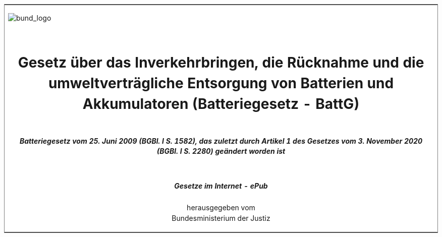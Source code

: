 <span id="DECKBLATT.html"></span>

<table border="0" frame="border" width="100%">

<tr valign="top">

<td align="left">

![bund\_logo](BfJ_2021_Web_de_de.gif)

</td>

<td align="right">

 

</td>

</tr>

<tr align="center" valign="middle">

<td colspan="2">

# Gesetz über das Inverkehrbringen, die Rücknahme und die umweltverträgliche Entsorgung von Batterien und Akkumulatoren (Batteriegesetz - BattG)

</td>

</tr>

<tr align="center" valign="middle">

<td colspan="2">

##### Batteriegesetz vom 25. Juni 2009 (BGBl. I S. 1582), das zuletzt durch Artikel 1 des Gesetzes vom 3. November 2020 (BGBl. I S. 2280) geändert worden ist

</td>

</tr>

<tr align="center" valign="middle">

<td colspan="2">

  
  

##### Gesetze im Internet - ePub  
  
herausgegeben vom  
Bundesministerium der Justiz

</td>

</tr>

<tr align="center" valign="bottom">
